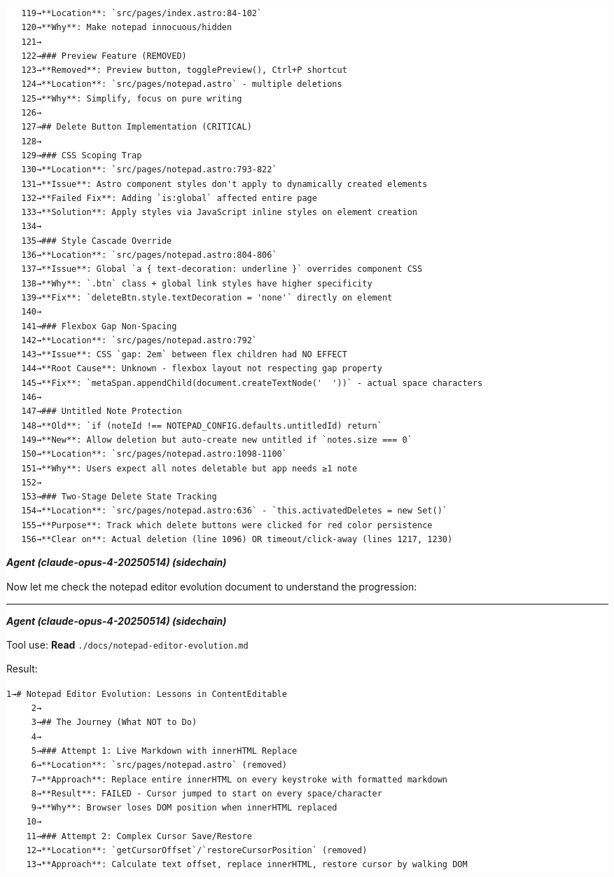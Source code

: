 ```
   119→**Location**: `src/pages/index.astro:84-102`
   120→**Why**: Make notepad innocuous/hidden
   121→
   122→### Preview Feature (REMOVED)
   123→**Removed**: Preview button, togglePreview(), Ctrl+P shortcut
   124→**Location**: `src/pages/notepad.astro` - multiple deletions
   125→**Why**: Simplify, focus on pure writing
   126→
   127→## Delete Button Implementation (CRITICAL)
   128→
   129→### CSS Scoping Trap
   130→**Location**: `src/pages/notepad.astro:793-822`
   131→**Issue**: Astro component styles don't apply to dynamically created elements
   132→**Failed Fix**: Adding `is:global` affected entire page
   133→**Solution**: Apply styles via JavaScript inline styles on element creation
   134→
   135→### Style Cascade Override
   136→**Location**: `src/pages/notepad.astro:804-806`
   137→**Issue**: Global `a { text-decoration: underline }` overrides component CSS
   138→**Why**: `.btn` class + global link styles have higher specificity
   139→**Fix**: `deleteBtn.style.textDecoration = 'none'` directly on element
   140→
   141→### Flexbox Gap Non-Spacing
   142→**Location**: `src/pages/notepad.astro:792`
   143→**Issue**: CSS `gap: 2em` between flex children had NO EFFECT
   144→**Root Cause**: Unknown - flexbox layout not respecting gap property
   145→**Fix**: `metaSpan.appendChild(document.createTextNode('  '))` - actual space characters
   146→
   147→### Untitled Note Protection
   148→**Old**: `if (noteId !== NOTEPAD_CONFIG.defaults.untitledId) return`
   149→**New**: Allow deletion but auto-create new untitled if `notes.size === 0`
   150→**Location**: `src/pages/notepad.astro:1098-1100`
   151→**Why**: Users expect all notes deletable but app needs ≥1 note
   152→
   153→### Two-Stage Delete State Tracking
   154→**Location**: `src/pages/notepad.astro:636` - `this.activatedDeletes = new Set()`
   155→**Purpose**: Track which delete buttons were clicked for red color persistence
   156→**Clear on**: Actual deletion (line 1096) OR timeout/click-away (lines 1217, 1230)
```

_**Agent (claude-opus-4-20250514) (sidechain)**_

Now let me check the notepad editor evolution document to understand the progression:

---

_**Agent (claude-opus-4-20250514) (sidechain)**_

Tool use: **Read** `./docs/notepad-editor-evolution.md`

Result:

```
1→# Notepad Editor Evolution: Lessons in ContentEditable
     2→
     3→## The Journey (What NOT to Do)
     4→
     5→### Attempt 1: Live Markdown with innerHTML Replace
     6→**Location**: `src/pages/notepad.astro` (removed)
     7→**Approach**: Replace entire innerHTML on every keystroke with formatted markdown
     8→**Result**: FAILED - Cursor jumped to start on every space/character
     9→**Why**: Browser loses DOM position when innerHTML replaced
    10→
    11→### Attempt 2: Complex Cursor Save/Restore
    12→**Location**: `getCursorOffset`/`restoreCursorPosition` (removed)
    13→**Approach**: Calculate text offset, replace innerHTML, restore cursor by walking DOM
```